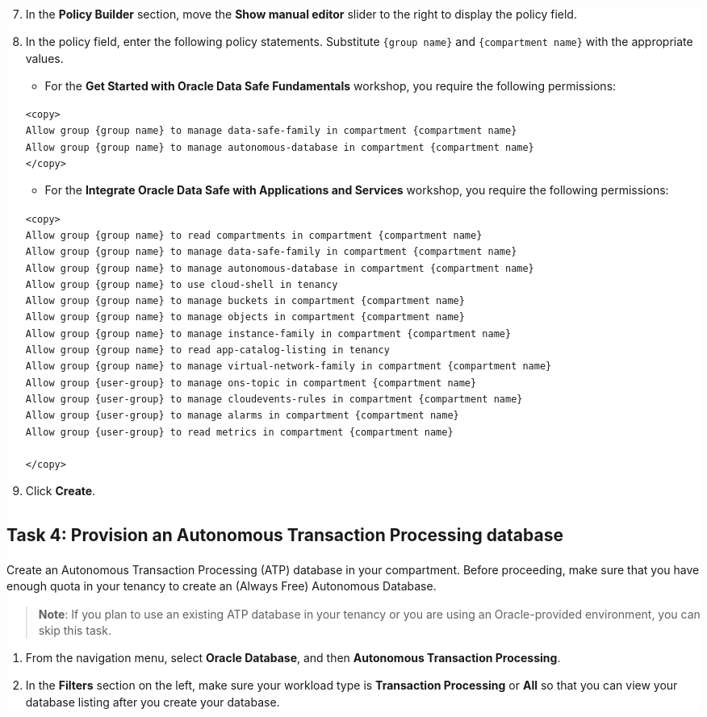 7. In the **Policy Builder** section, move the **Show manual editor** slider to the right to display the policy field.

8. In the policy field, enter the following policy statements. Substitute `{group name}` and `{compartment name}` with the appropriate values.

    - For the **Get Started with Oracle Data Safe Fundamentals** workshop, you require the following permissions:

    ```text
    <copy>
    Allow group {group name} to manage data-safe-family in compartment {compartment name}
    Allow group {group name} to manage autonomous-database in compartment {compartment name}
    </copy>
    ```

    - For the **Integrate Oracle Data Safe with Applications and Services** workshop, you require the following permissions: 

    ```text
    <copy>
    Allow group {group name} to read compartments in compartment {compartment name}
    Allow group {group name} to manage data-safe-family in compartment {compartment name}
    Allow group {group name} to manage autonomous-database in compartment {compartment name}
    Allow group {group name} to use cloud-shell in tenancy
    Allow group {group name} to manage buckets in compartment {compartment name}
    Allow group {group name} to manage objects in compartment {compartment name}
    Allow group {group name} to manage instance-family in compartment {compartment name}
    Allow group {group name} to read app-catalog-listing in tenancy
    Allow group {group name} to manage virtual-network-family in compartment {compartment name}
    Allow group {user-group} to manage ons-topic in compartment {compartment name}
    Allow group {user-group} to manage cloudevents-rules in compartment {compartment name}
    Allow group {user-group} to manage alarms in compartment {compartment name}
    Allow group {user-group} to read metrics in compartment {compartment name}

    </copy>
    ```
   

9. Click **Create**.


## Task 4: Provision an Autonomous Transaction Processing database

Create an Autonomous Transaction Processing (ATP) database in your compartment. Before proceeding, make sure that you have enough quota in your tenancy to create an (Always Free) Autonomous Database.

> **Note**: If you plan to use an existing ATP database in your tenancy or you are using an Oracle-provided environment, you can skip this task.

1. From the navigation menu, select **Oracle Database**, and then **Autonomous Transaction Processing**.

2. In the **Filters** section on the left, make sure your workload type is **Transaction Processing** or **All** so that you can view your database listing after you create your database.
